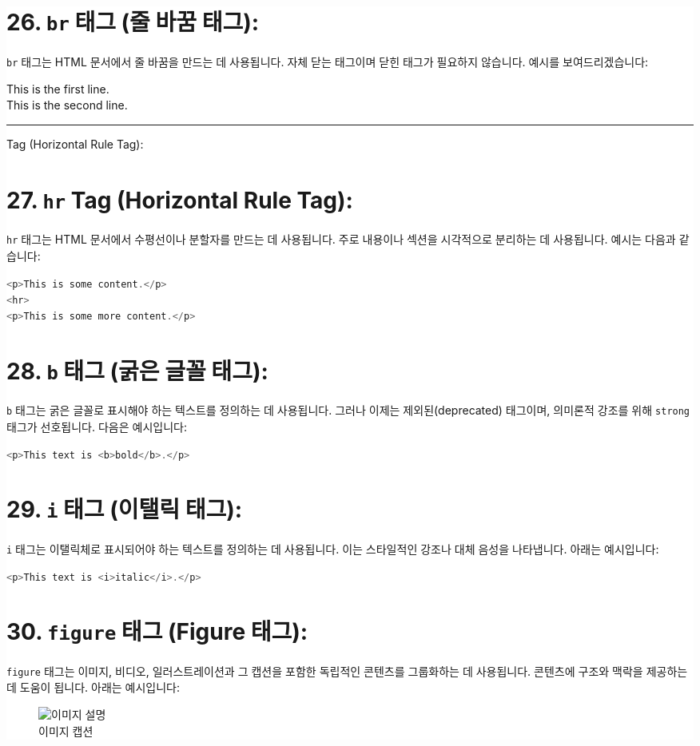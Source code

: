 # 26. `br` 태그 (줄 바꿈 태그):

`br` 태그는 HTML 문서에서 줄 바꿈을 만드는 데 사용됩니다. 자체 닫는 태그이며 닫힌 태그가 필요하지 않습니다. 예시를 보여드리겠습니다:

<div class="content-ad"></div>


<p>This is the first line.<br>This is the second line.</p><hr> Tag (Horizontal Rule Tag):


# 27. `hr` Tag (Horizontal Rule Tag):

`hr` 태그는 HTML 문서에서 수평선이나 분할자를 만드는 데 사용됩니다. 주로 내용이나 섹션을 시각적으로 분리하는 데 사용됩니다. 예시는 다음과 같습니다:

```js
<p>This is some content.</p>
<hr>
<p>This is some more content.</p>
```

<div class="content-ad"></div>

# 28. `b` 태그 (굵은 글꼴 태그):

`b` 태그는 굵은 글꼴로 표시해야 하는 텍스트를 정의하는 데 사용됩니다. 그러나 이제는 제외된(deprecated) 태그이며, 의미론적 강조를 위해 `strong` 태그가 선호됩니다. 다음은 예시입니다:

```js
<p>This text is <b>bold</b>.</p>
```

# 29. `i` 태그 (이탤릭 태그):

<div class="content-ad"></div>

`i` 태그는 이탤릭체로 표시되어야 하는 텍스트를 정의하는 데 사용됩니다. 이는 스타일적인 강조나 대체 음성을 나타냅니다. 아래는 예시입니다:

```js
<p>This text is <i>italic</i>.</p>
```

# 30. `figure` 태그 (Figure 태그):

`figure` 태그는 이미지, 비디오, 일러스트레이션과 그 캡션을 포함한 독립적인 콘텐츠를 그룹화하는 데 사용됩니다. 콘텐츠에 구조와 맥락을 제공하는 데 도움이 됩니다. 아래는 예시입니다:

<div class="content-ad"></div>


<figure>
  <img src="image.jpg" alt="이미지 설명">
  <figcaption>이미지 캡션</figcaption>
</figure>
